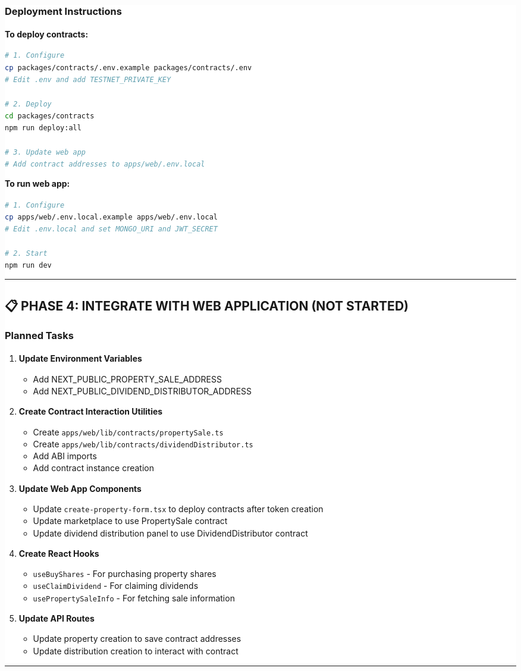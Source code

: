 ### Deployment Instructions

**To deploy contracts:**

```bash
# 1. Configure
cp packages/contracts/.env.example packages/contracts/.env
# Edit .env and add TESTNET_PRIVATE_KEY

# 2. Deploy
cd packages/contracts
npm run deploy:all

# 3. Update web app
# Add contract addresses to apps/web/.env.local
```

**To run web app:**

```bash
# 1. Configure
cp apps/web/.env.local.example apps/web/.env.local
# Edit .env.local and set MONGO_URI and JWT_SECRET

# 2. Start
npm run dev
```

---

## 📋 PHASE 4: INTEGRATE WITH WEB APPLICATION (NOT STARTED)

### Planned Tasks

1. **Update Environment Variables**
   - Add NEXT_PUBLIC_PROPERTY_SALE_ADDRESS
   - Add NEXT_PUBLIC_DIVIDEND_DISTRIBUTOR_ADDRESS

2. **Create Contract Interaction Utilities**
   - Create `apps/web/lib/contracts/propertySale.ts`
   - Create `apps/web/lib/contracts/dividendDistributor.ts`
   - Add ABI imports
   - Add contract instance creation

3. **Update Web App Components**
   - Update `create-property-form.tsx` to deploy contracts after token creation
   - Update marketplace to use PropertySale contract
   - Update dividend distribution panel to use DividendDistributor contract

4. **Create React Hooks**
   - `useBuyShares` - For purchasing property shares
   - `useClaimDividend` - For claiming dividends
   - `usePropertySaleInfo` - For fetching sale information

5. **Update API Routes**
   - Update property creation to save contract addresses
   - Update distribution creation to interact with contract

---